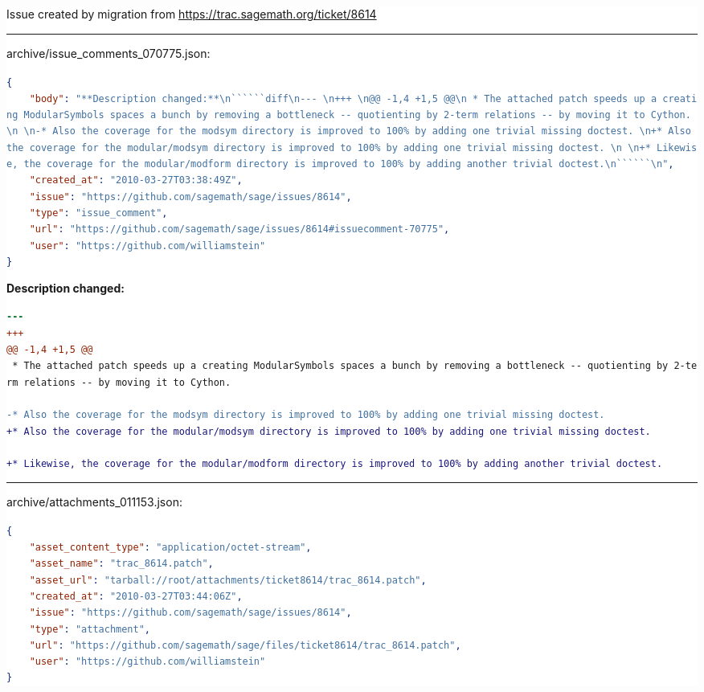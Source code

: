Issue created by migration from https://trac.sagemath.org/ticket/8614





---

archive/issue_comments_070775.json:
```json
{
    "body": "**Description changed:**\n``````diff\n--- \n+++ \n@@ -1,4 +1,5 @@\n * The attached patch speeds up a creating ModularSymbols spaces a bunch by removing a bottleneck -- quotienting by 2-term relations -- by moving it to Cython. \n \n-* Also the coverage for the modsym directory is improved to 100% by adding one trivial missing doctest. \n+* Also the coverage for the modular/modsym directory is improved to 100% by adding one trivial missing doctest. \n \n+* Likewise, the coverage for the modular/modform directory is improved to 100% by adding another trivial doctest.\n``````\n",
    "created_at": "2010-03-27T03:38:49Z",
    "issue": "https://github.com/sagemath/sage/issues/8614",
    "type": "issue_comment",
    "url": "https://github.com/sagemath/sage/issues/8614#issuecomment-70775",
    "user": "https://github.com/williamstein"
}
```

**Description changed:**
``````diff
--- 
+++ 
@@ -1,4 +1,5 @@
 * The attached patch speeds up a creating ModularSymbols spaces a bunch by removing a bottleneck -- quotienting by 2-term relations -- by moving it to Cython. 
 
-* Also the coverage for the modsym directory is improved to 100% by adding one trivial missing doctest. 
+* Also the coverage for the modular/modsym directory is improved to 100% by adding one trivial missing doctest. 
 
+* Likewise, the coverage for the modular/modform directory is improved to 100% by adding another trivial doctest.
``````




---

archive/attachments_011153.json:
```json
{
    "asset_content_type": "application/octet-stream",
    "asset_name": "trac_8614.patch",
    "asset_url": "tarball://root/attachments/ticket8614/trac_8614.patch",
    "created_at": "2010-03-27T03:44:06Z",
    "issue": "https://github.com/sagemath/sage/issues/8614",
    "type": "attachment",
    "url": "https://github.com/sagemath/sage/files/ticket8614/trac_8614.patch",
    "user": "https://github.com/williamstein"
}
```
